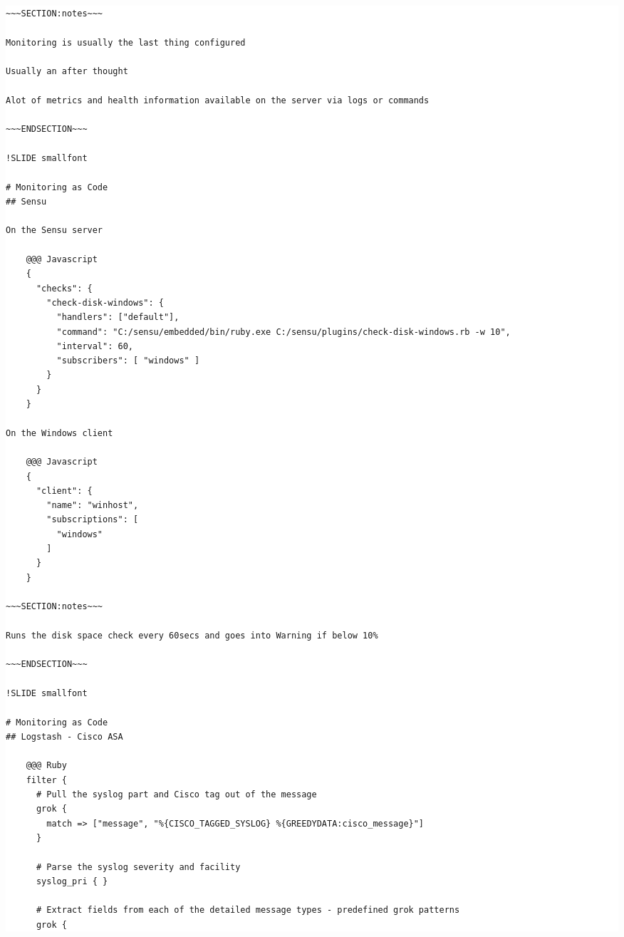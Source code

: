 ~~~SECTION:notes~~~
~~~SECTION:notes~~~

Monitoring is usually the last thing configured

Usually an after thought

Alot of metrics and health information available on the server via logs or commands

~~~ENDSECTION~~~

!SLIDE smallfont 

# Monitoring as Code
## Sensu 

On the Sensu server

    @@@ Javascript
	{
	  "checks": {
	    "check-disk-windows": {
	      "handlers": ["default"],
	      "command": "C:/sensu/embedded/bin/ruby.exe C:/sensu/plugins/check-disk-windows.rb -w 10",
	      "interval": 60,
	      "subscribers": [ "windows" ]
	    }
	  }
	}
	
On the Windows client

    @@@ Javascript
	{
	  "client": {
	    "name": "winhost",
	    "subscriptions": [
	      "windows"  
	    ]
	  }
	}

~~~SECTION:notes~~~

Runs the disk space check every 60secs and goes into Warning if below 10%

~~~ENDSECTION~~~

!SLIDE smallfont 

# Monitoring as Code
## Logstash - Cisco ASA

    @@@ Ruby
	filter {
	  # Pull the syslog part and Cisco tag out of the message
	  grok {
	    match => ["message", "%{CISCO_TAGGED_SYSLOG} %{GREEDYDATA:cisco_message}"]
	  }

	  # Parse the syslog severity and facility
	  syslog_pri { }

	  # Extract fields from each of the detailed message types - predefined grok patterns
	  grok {
~~~